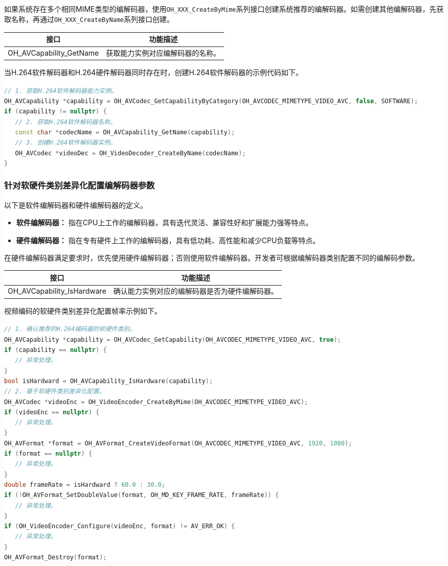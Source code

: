 如果系统存在多个相同MIME类型的编解码器，使用`OH_XXX_CreateByMime`系列接口创建系统推荐的编解码器。如需创建其他编解码器，先获取名称，再通过`OH_XXX_CreateByName`系列接口创建。

| 接口     | 功能描述                         |
| -------- | -------------------------------- |
| OH_AVCapability_GetName     | 获取能力实例对应编解码器的名称。 |

当H.264软件解码器和H.264硬件解码器同时存在时，创建H.264软件解码器的示例代码如下。

```c++
// 1. 获取H.264软件解码器能力实例。
OH_AVCapability *capability = OH_AVCodec_GetCapabilityByCategory(OH_AVCODEC_MIMETYPE_VIDEO_AVC, false, SOFTWARE);
if (capability != nullptr) {
   // 2. 获取H.264软件解码器名称。
   const char *codecName = OH_AVCapability_GetName(capability);
   // 3. 创建H.264软件解码器实例。
   OH_AVCodec *videoDec = OH_VideoDecoder_CreateByName(codecName);
}
```

### 针对软硬件类别差异化配置编解码器参数

以下是软件编解码器和硬件编解码器的定义。

* **软件编解码器：** 指在CPU上工作的编解码器，具有迭代灵活、兼容性好和扩展能力强等特点。

* **硬件编解码器：** 指在专有硬件上工作的编解码器，具有低功耗、高性能和减少CPU负载等特点。

在硬件编解码器满足要求时，优先使用硬件编解码器；否则使用软件编解码器。开发者可根据编解码器类别配置不同的编解码参数。

| 接口     | 功能描述                         |
| -------- | -------------------------------- |
| OH_AVCapability_IsHardware  | 确认能力实例对应的编解码器是否为硬件编解码器。 |

视频编码的软硬件类别差异化配置帧率示例如下。

```c++
// 1. 确认推荐的H.264编码器的软硬件类别。
OH_AVCapability *capability = OH_AVCodec_GetCapability(OH_AVCODEC_MIMETYPE_VIDEO_AVC, true);
if (capability == nullptr) {
   // 异常处理。
}
bool isHardward = OH_AVCapability_IsHardware(capability);
// 2. 基于软硬件类别差异化配置。
OH_AVCodec *videoEnc = OH_VideoEncoder_CreateByMime(OH_AVCODEC_MIMETYPE_VIDEO_AVC);
if (videoEnc == nullptr) {
   // 异常处理。
}
OH_AVFormat *format = OH_AVFormat_CreateVideoFormat(OH_AVCODEC_MIMETYPE_VIDEO_AVC, 1920, 1080);
if (format == nullptr) {
   // 异常处理。
}
double frameRate = isHardward ? 60.0 : 30.0;
if (!OH_AVFormat_SetDoubleValue(format, OH_MD_KEY_FRAME_RATE, frameRate)) {
   // 异常处理。
}
if (OH_VideoEncoder_Configure(videoEnc, format) != AV_ERR_OK) {
   // 异常处理。
}
OH_AVFormat_Destroy(format);
```
